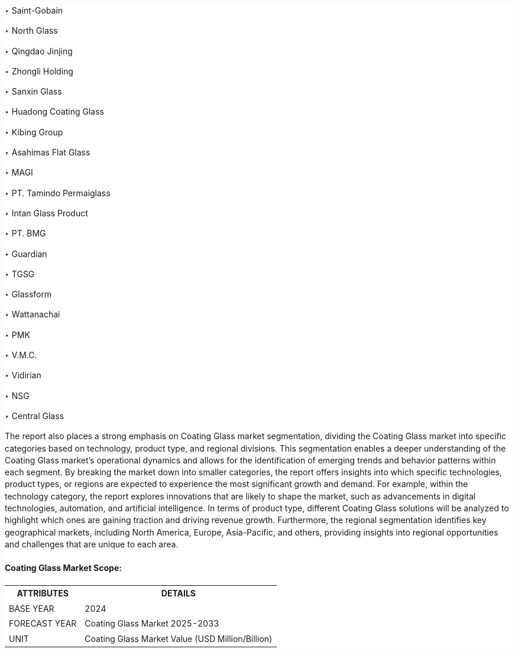 ‣ Saint-Gobain

‣ North Glass

‣ Qingdao Jinjing

‣ Zhongli Holding

‣ Sanxin Glass

‣ Huadong Coating Glass

‣ Kibing Group

‣ Asahimas Flat Glass

‣ MAGI

‣ PT. Tamindo Permaiglass

‣ Intan Glass Product

‣ PT. BMG

‣ Guardian

‣ TGSG

‣ Glassform

‣ Wattanachai

‣ PMK

‣ V.M.C.

‣ Vidirian

‣ NSG

‣ Central Glass

The report also places a strong emphasis on Coating Glass market segmentation, dividing the Coating Glass market into specific categories based on technology, product type, and regional divisions. This segmentation enables a deeper understanding of the Coating Glass market’s operational dynamics and allows for the identification of emerging trends and behavior patterns within each segment. By breaking the market down into smaller categories, the report offers insights into which specific technologies, product types, or regions are expected to experience the most significant growth and demand. For example, within the technology category, the report explores innovations that are likely to shape the market, such as advancements in digital technologies, automation, and artificial intelligence. In terms of product type, different Coating Glass solutions will be analyzed to highlight which ones are gaining traction and driving revenue growth. Furthermore, the regional segmentation identifies key geographical markets, including North America, Europe, Asia-Pacific, and others, providing insights into regional opportunities and challenges that are unique to each area.

<h4>Coating Glass Market Scope:</h4>
<table>
<tr>
<th>ATTRIBUTES</th>
<th>DETAILS</th>
</tr>
<tr>
<td>BASE YEAR</td>
<td>2024</td>
</tr>
<tr>
<td>FORECAST YEAR</td>
<td>Coating Glass Market 2025-2033</td>
</tr>
<tr>
<td>UNIT</td>
<td>Coating Glass Market Value (USD Million/Billion)</td>
<tr>